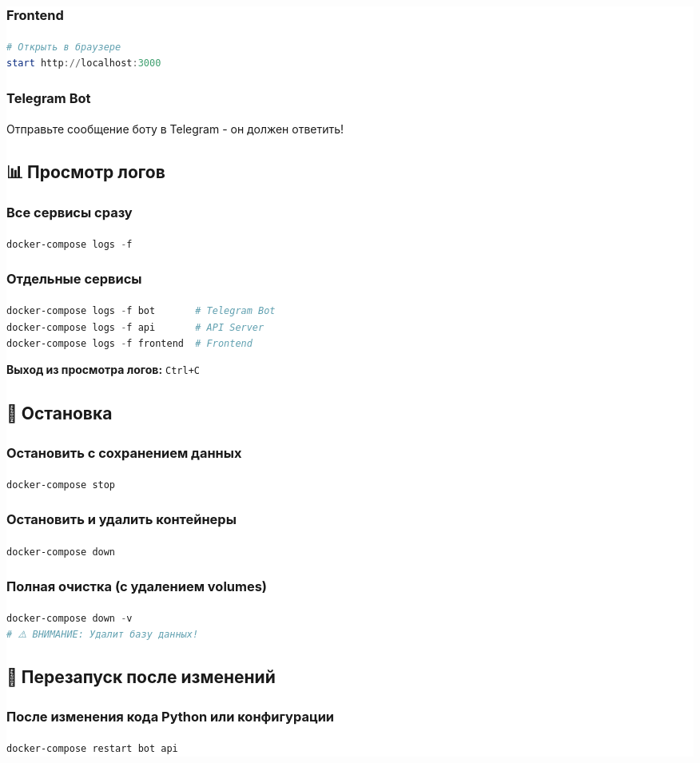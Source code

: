 ### Frontend
```powershell
# Открыть в браузере
start http://localhost:3000
```

### Telegram Bot
Отправьте сообщение боту в Telegram - он должен ответить!

## 📊 Просмотр логов

### Все сервисы сразу
```powershell
docker-compose logs -f
```

### Отдельные сервисы
```powershell
docker-compose logs -f bot       # Telegram Bot
docker-compose logs -f api       # API Server
docker-compose logs -f frontend  # Frontend
```

**Выход из просмотра логов:** `Ctrl+C`

## 🛑 Остановка

### Остановить с сохранением данных
```powershell
docker-compose stop
```

### Остановить и удалить контейнеры
```powershell
docker-compose down
```

### Полная очистка (с удалением volumes)
```powershell
docker-compose down -v
# ⚠️ ВНИМАНИЕ: Удалит базу данных!
```

## 🔄 Перезапуск после изменений

### После изменения кода Python или конфигурации
```powershell
docker-compose restart bot api
```
